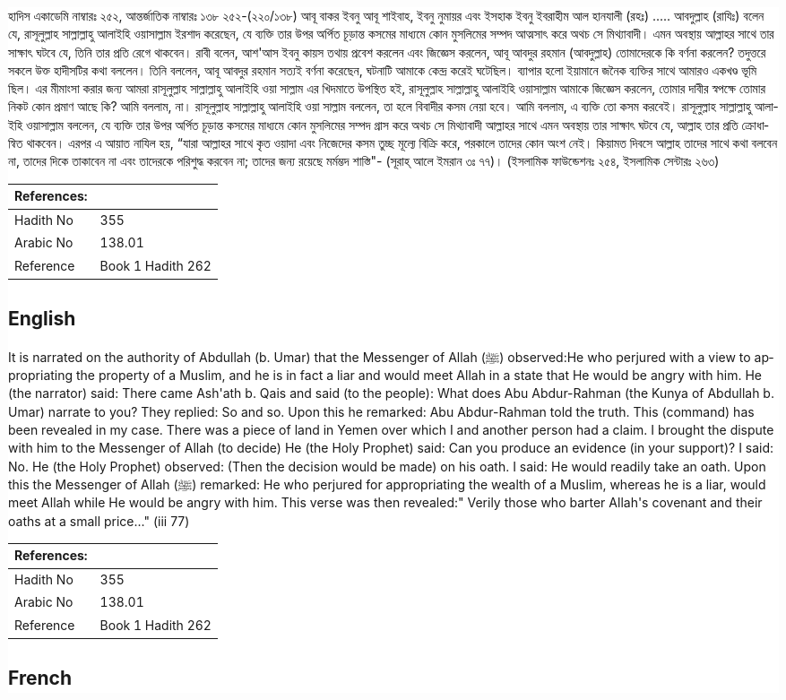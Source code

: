 
<div dir="ltr" lang="bn" style={{fontSize:'larger',backgroundColor:'#f8f9fa',padding:20}}>
হাদিস একাডেমি নাম্বারঃ ২৫২, আন্তর্জাতিক নাম্বারঃ ১৩৮ ২৫২-(২২০/১৩৮) আবূ বাকর ইবনু আবূ শাইবাহ, ইবনু নুমায়র এবং ইসহাক ইবনু ইবরাহীম আল হানযালী (রহঃ) ..... আবদুল্লাহ (রাযিঃ) বলেন যে, রাসূলুল্লাহ সাল্লাল্লাহু আলাইহি ওয়াসাল্লাম ইরশাদ করেছেন, যে ব্যক্তি তার উপর অর্পিত চূড়ান্ত কসমের মাধ্যমে কোন মুসলিমের সম্পদ আত্মসাৎ করে অথচ সে মিথ্যাবাদী। এমন অবস্থায় আল্লাহর সাথে তার সাক্ষাৎ ঘটবে যে, তিনি তার প্রতি রেগে থাকবেন। রাবী বলেন, আশ'আস ইবনু কায়স তথায় প্রবেশ করলেন এবং জিজ্ঞেস করলেন, আবূ আবদুর রহমান (আবদুল্লাহ) তোমাদেরকে কি বর্ণনা করলেন? তদুত্তরে সকলে উক্ত হাদীসটির কথা বললেন। তিনি বললেন, আবূ আবদুর রহমান সত্যই বর্ণনা করেছেন, ঘটনাটি আমাকে কেন্দ্র করেই ঘটেছিল। ব্যাপার হলো ইয়ামানে জনৈক ব্যক্তির সাথে আমারও একখণ্ড ভূমি ছিল। এর মীমাংসা করার জন্য আমরা রাসূলুল্লাহ সাল্লাল্লাহু আলাইহি ওয়া সাল্লাম এর খিদমাতে উপস্থিত হই, রাসূলুল্লাহ সাল্লাল্লাহু আলাইহি ওয়াসাল্লাম আমাকে জিজ্ঞেস করলেন, তোমার দাবীর স্বপক্ষে তোমার নিকট কোন প্রমাণ আছে কি? আমি বললাম, না। রাসূলুল্লাহ সাল্লাল্লাহু আলাইহি ওয়া সাল্লাম বললেন, তা হলে বিবাদীর কসম নেয়া হবে। আমি বললাম, এ ব্যক্তি তো কসম করবেই। রাসূলুল্লাহ সাল্লাল্লাহু আলাইহি ওয়াসাল্লাম বললেন, যে ব্যক্তি তার উপর অর্পিত চূড়ান্ত কসমের মাধ্যমে কোন মুসলিমের সম্পদ গ্রাস করে অথচ সে মিথ্যাবাদী আল্লাহর সাথে এমন অবস্থায় তার সাক্ষাৎ ঘটবে যে, আল্লাহ তার প্রতি ক্রোধান্বিত থাকবেন। এরপর এ আয়াত নাযিল হয়, “যারা আল্লাহর সাথে কৃত ওয়াদা এবং নিজেদের কসম তুচ্ছ মূল্যে বিক্রি করে, পরকালে তাদের কোন অংশ নেই। কিয়ামত দিবসে আল্লাহ তাদের সাথে কথা বলবেন না, তাদের দিকে তাকাবেন না এবং তাদেরকে পরিশুদ্ধ করবেন না; তাদের জন্য রয়েছে মর্মম্ভদ শাস্তি"- (সূরাহ্ আলে ইমরান ৩ঃ ৭৭)। (ইসলামিক ফাউন্ডেশনঃ ২৫৪, ইসলামিক সেন্টারঃ ২৬৩)
</div>
<div style={{backgroundColor:'#f8f9fa',padding:20, marginBottom: 10}}><table> <thead> <tr> <th>References:</th> <th></th> </tr> </thead> <tbody><tr><td>Hadith No</td><td>355</td></tr><tr><td>Arabic No</td><td>138.01</td></tr><tr><td>Reference</td><td>Book 1 Hadith 262</td></tr></tbody></table></div>

## English


<div dir="ltr" lang="en" style={{fontSize:'larger',backgroundColor:'#f8f9fa',padding:20}}>
It is narrated on the authority of Abdullah (b. Umar) that the Messenger of Allah (ﷺ) observed:He who perjured with a view to appropriating the property of a Muslim, and he is in fact a liar and would meet Allah in a state that He would be angry with him. He (the narrator) said: There came Ash'ath b. Qais and said (to the people): What does Abu Abdur-Rahman (the Kunya of Abdullah b. Umar) narrate to you? They replied: So and so. Upon this he remarked: Abu Abdur-Rahman told the truth. This (command) has been revealed in my case. There was a piece of land in Yemen over which I and another person had a claim. I brought the dispute with him to the Messenger of Allah (to decide) He (the Holy Prophet) said: Can you produce an evidence (in your support)? I said: No. He (the Holy Prophet) observed: (Then the decision would be made) on his oath. I said: He would readily take an oath. Upon this the Messenger of Allah (ﷺ) remarked: He who perjured for appropriating the wealth of a Muslim, whereas he is a liar, would meet Allah while He would be angry with him. This verse was then revealed:" Verily those who barter Allah's covenant and their oaths at a small price..." (iii 77)
</div>
<div style={{backgroundColor:'#f8f9fa',padding:20, marginBottom: 10}}><table> <thead> <tr> <th>References:</th> <th></th> </tr> </thead> <tbody><tr><td>Hadith No</td><td>355</td></tr><tr><td>Arabic No</td><td>138.01</td></tr><tr><td>Reference</td><td>Book 1 Hadith 262</td></tr></tbody></table></div>

## French


<div dir="ltr" lang="fr" style={{fontSize:'larger',backgroundColor:'#f8f9fa',padding:20}}>
